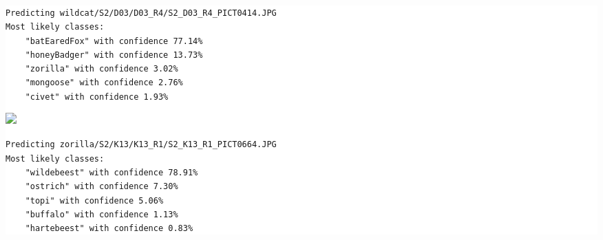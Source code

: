     Predicting wildcat/S2/D03/D03_R4/S2_D03_R4_PICT0414.JPG
    Most likely classes:
        "batEaredFox" with confidence 77.14%
        "honeyBadger" with confidence 13.73%
        "zorilla" with confidence 3.02%
        "mongoose" with confidence 2.76%
        "civet" with confidence 1.93%

<img src="./sample_output/zorilla___S2___K13___K13_R1___S2_K13_R1_PICT0664.JPG" width="300">

    Predicting zorilla/S2/K13/K13_R1/S2_K13_R1_PICT0664.JPG
    Most likely classes:
        "wildebeest" with confidence 78.91%
        "ostrich" with confidence 7.30%
        "topi" with confidence 5.06%
        "buffalo" with confidence 1.13%
        "hartebeest" with confidence 0.83%
